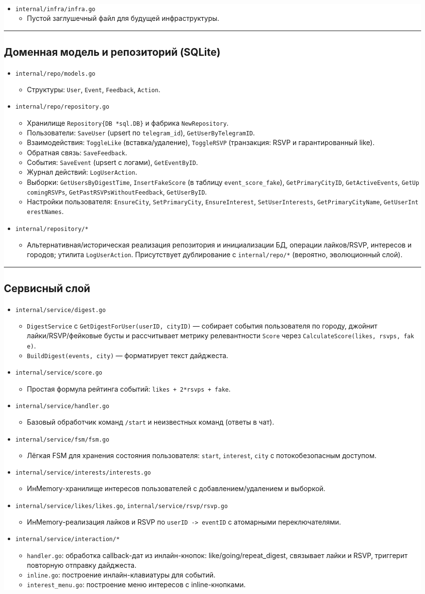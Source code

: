 - `internal/infra/infra.go`
  - Пустой заглушечный файл для будущей инфраструктуры.

---

## Доменная модель и репозиторий (SQLite)

- `internal/repo/models.go`
  - Структуры: `User`, `Event`, `Feedback`, `Action`.

- `internal/repo/repository.go`
  - Хранилище `Repository{DB *sql.DB}` и фабрика `NewRepository`.
  - Пользователи: `SaveUser` (upsert по `telegram_id`), `GetUserByTelegramID`.
  - Взаимодействия: `ToggleLike` (вставка/удаление), `ToggleRSVP` (транзакция: RSVP и гарантированный like).
  - Обратная связь: `SaveFeedback`.
  - События: `SaveEvent` (upsert с логами), `GetEventByID`.
  - Журнал действий: `LogUserAction`.
  - Выборки: `GetUsersByDigestTime`, `InsertFakeScore` (в таблицу `event_score_fake`), `GetPrimaryCityID`, `GetActiveEvents`, `GetUpcomingRSVPs`, `GetPastRSVPsWithoutFeedback`, `GetUserByID`.
  - Настройки пользователя: `EnsureCity`, `SetPrimaryCity`, `EnsureInterest`, `SetUserInterests`, `GetPrimaryCityName`, `GetUserInterestNames`.

- `internal/repository/*`
  - Альтернативная/историческая реализация репозитория и инициализации БД, операции лайков/RSVP, интересов и городов; утилита `LogUserAction`. Присутствует дублирование с `internal/repo/*` (вероятно, эволюционный слой).

---

## Сервисный слой

- `internal/service/digest.go`
  - `DigestService` с `GetDigestForUser(userID, cityID)` — собирает события пользователя по городу, джойнит лайки/RSVP/фейковые бусты и рассчитывает метрику релевантности `Score` через `CalculateScore(likes, rsvps, fake)`.
  - `BuildDigest(events, city)` — форматирует текст дайджеста.

- `internal/service/score.go`
  - Простая формула рейтинга событий: `likes + 2*rsvps + fake`.

- `internal/service/handler.go`
  - Базовый обработчик команд `/start` и неизвестных команд (ответы в чат).

- `internal/service/fsm/fsm.go`
  - Лёгкая FSM для хранения состояния пользователя: `start`, `interest`, `city` с потокобезопасным доступом.

- `internal/service/interests/interests.go`
  - ИнMemory-хранилище интересов пользователей с добавлением/удалением и выборкой.

- `internal/service/likes/likes.go`, `internal/service/rsvp/rsvp.go`
  - ИнMemory-реализация лайков и RSVP по `userID -> eventID` с атомарными переключателями.

- `internal/service/interaction/*`
  - `handler.go`: обработка callback-дат из инлайн-кнопок: like/going/repeat_digest, связывает лайки и RSVP, триггерит повторную отправку дайджеста.
  - `inline.go`: построение инлайн-клавиатуры для событий.
  - `interest_menu.go`: построение меню интересов с inline-кнопками.

